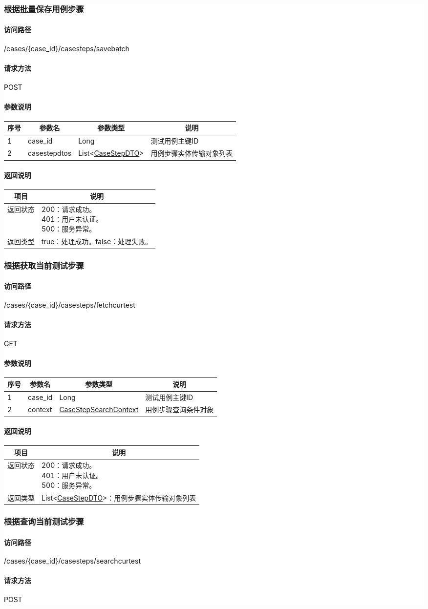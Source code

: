 ### 根据批量保存用例步骤
#### 访问路径
/cases/{case_id}/casesteps/savebatch

#### 请求方法
POST

#### 参数说明
| 序号 | 参数名 | 参数类型 | 说明 |
| -- | -- | -- | -- |
| 1 | case_id | Long | 测试用例主键ID |
| 2 | casestepdtos | List<[CaseStepDTO](#CaseStepDTO)> | 用例步骤实体传输对象列表 |

#### 返回说明
| 项目 | 说明 |
| -- | -- |
| 返回状态 | 200：请求成功。<br>401：用户未认证。<br>500：服务异常。 |
| 返回类型 | true：处理成功。false：处理失败。 |

### 根据获取当前测试步骤
#### 访问路径
/cases/{case_id}/casesteps/fetchcurtest

#### 请求方法
GET

#### 参数说明
| 序号 | 参数名 | 参数类型 | 说明 |
| -- | -- | -- | -- |
| 1 | case_id | Long | 测试用例主键ID |
| 2 | context | [CaseStepSearchContext](#CaseStepSearchContext) | 用例步骤查询条件对象 |

#### 返回说明
| 项目 | 说明 |
| -- | -- |
| 返回状态 | 200：请求成功。<br>401：用户未认证。<br>500：服务异常。 |
| 返回类型 | List<[CaseStepDTO](#CaseStepDTO)>：用例步骤实体传输对象列表 |

### 根据查询当前测试步骤
#### 访问路径
/cases/{case_id}/casesteps/searchcurtest

#### 请求方法
POST
